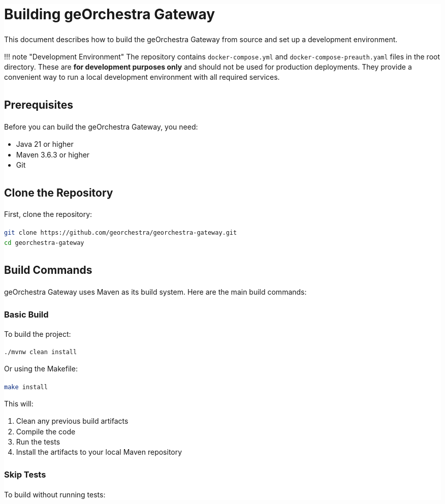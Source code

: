 # Building geOrchestra Gateway

This document describes how to build the geOrchestra Gateway from source and set up a development environment.

!!! note "Development Environment"
    The repository contains `docker-compose.yml` and `docker-compose-preauth.yaml` files in the root directory. These are **for development purposes only** and should not be used for production deployments. They provide a convenient way to run a local development environment with all required services.

## Prerequisites

Before you can build the geOrchestra Gateway, you need:

- Java 21 or higher
- Maven 3.6.3 or higher
- Git

## Clone the Repository

First, clone the repository:

```bash
git clone https://github.com/georchestra/georchestra-gateway.git
cd georchestra-gateway
```

## Build Commands

geOrchestra Gateway uses Maven as its build system. Here are the main build commands:

### Basic Build

To build the project:

```bash
./mvnw clean install
```

Or using the Makefile:

```bash
make install
```

This will:

1. Clean any previous build artifacts
2. Compile the code
3. Run the tests
4. Install the artifacts to your local Maven repository

### Skip Tests

To build without running tests:

